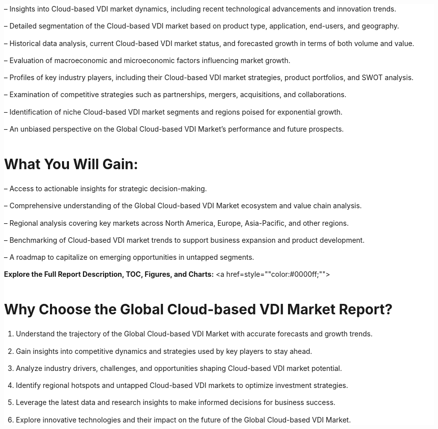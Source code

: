 – Insights into Cloud-based VDI market dynamics, including recent technological advancements and innovation trends.

– Detailed segmentation of the Cloud-based VDI market based on product type, application, end-users, and geography.

– Historical data analysis, current Cloud-based VDI market status, and forecasted growth in terms of both volume and value.

– Evaluation of macroeconomic and microeconomic factors influencing market growth.

– Profiles of key industry players, including their Cloud-based VDI market strategies, product portfolios, and SWOT analysis.

– Examination of competitive strategies such as partnerships, mergers, acquisitions, and collaborations.

– Identification of niche Cloud-based VDI market segments and regions poised for exponential growth.

– An unbiased perspective on the Global Cloud-based VDI Market’s performance and future prospects.

# <strong>What You Will Gain:</strong>

– Access to actionable insights for strategic decision-making.

– Comprehensive understanding of the Global Cloud-based VDI Market ecosystem and value chain analysis.

– Regional analysis covering key markets across North America, Europe, Asia-Pacific, and other regions.

– Benchmarking of Cloud-based VDI market trends to support business expansion and product development.

– A roadmap to capitalize on emerging opportunities in untapped segments.

<strong>Explore the Full Report Description, TOC, Figures, and Charts:</strong>
<a href=style=""color:#0000ff;""></a>

# <strong>Why Choose the Global Cloud-based VDI Market Report?</strong>

1. Understand the trajectory of the Global Cloud-based VDI Market with accurate forecasts and growth trends.

2. Gain insights into competitive dynamics and strategies used by key players to stay ahead.

3. Analyze industry drivers, challenges, and opportunities shaping Cloud-based VDI market potential.

4. Identify regional hotspots and untapped Cloud-based VDI markets to optimize investment strategies.

5. Leverage the latest data and research insights to make informed decisions for business success.

6. Explore innovative technologies and their impact on the future of the Global Cloud-based VDI Market.
